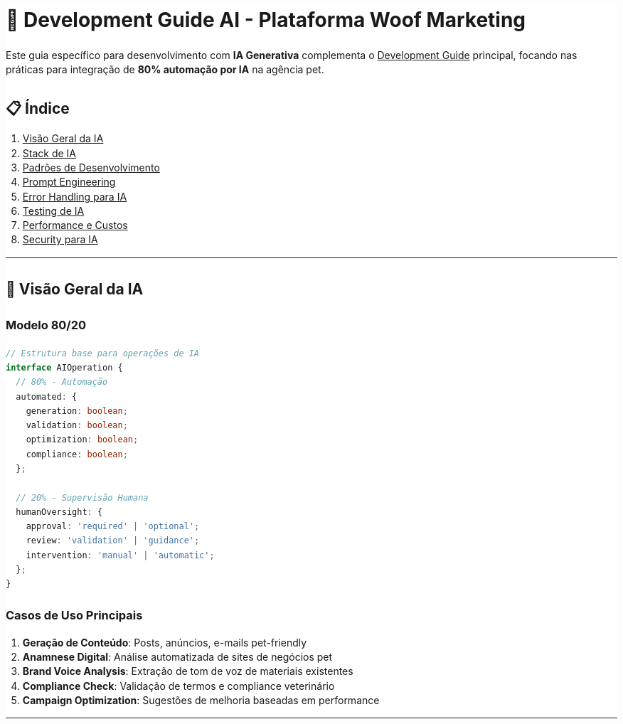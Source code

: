 # 🤖 Development Guide AI - Plataforma Woof Marketing

Este guia específico para desenvolvimento com **IA Generativa** complementa o [Development Guide](./DEVELOPMENT_GUIDE.md) principal, focando nas práticas para integração de **80% automação por IA** na agência pet.

## 📋 Índice

1. [Visão Geral da IA](#-visão-geral-da-ia)
2. [Stack de IA](#-stack-de-ia)
3. [Padrões de Desenvolvimento](#-padrões-de-desenvolvimento)
4. [Prompt Engineering](#-prompt-engineering)
5. [Error Handling para IA](#-error-handling-para-ia)
6. [Testing de IA](#-testing-de-ia)
7. [Performance e Custos](#-performance-e-custos)
8. [Security para IA](#-security-para-ia)

---

## 🎯 Visão Geral da IA

### Modelo 80/20

```typescript
// Estrutura base para operações de IA
interface AIOperation {
  // 80% - Automação
  automated: {
    generation: boolean;
    validation: boolean;
    optimization: boolean;
    compliance: boolean;
  };
  
  // 20% - Supervisão Humana
  humanOversight: {
    approval: 'required' | 'optional';
    review: 'validation' | 'guidance';
    intervention: 'manual' | 'automatic';
  };
}
```

### Casos de Uso Principais

1. **Geração de Conteúdo**: Posts, anúncios, e-mails pet-friendly
2. **Anamnese Digital**: Análise automatizada de sites de negócios pet
3. **Brand Voice Analysis**: Extração de tom de voz de materiais existentes
4. **Compliance Check**: Validação de termos e compliance veterinário
5. **Campaign Optimization**: Sugestões de melhoria baseadas em performance

---